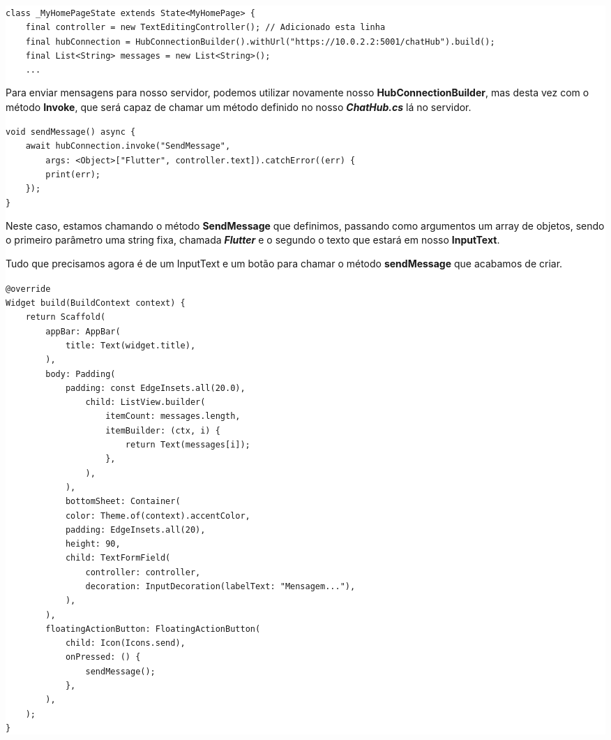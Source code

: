     class _MyHomePageState extends State<MyHomePage> {
        final controller = new TextEditingController(); // Adicionado esta linha
        final hubConnection = HubConnectionBuilder().withUrl("https://10.0.2.2:5001/chatHub").build();
        final List<String> messages = new List<String>();
        ...

Para enviar mensagens para nosso servidor, podemos utilizar novamente nosso **HubConnectionBuilder**, mas desta vez com o método **Invoke**, que será capaz de chamar um método definido no nosso **_ChatHub.cs_** lá no servidor.

    void sendMessage() async {
        await hubConnection.invoke("SendMessage",
            args: <Object>["Flutter", controller.text]).catchError((err) {
            print(err);
        });
    }

Neste caso, estamos chamando o método **SendMessage** que definimos, passando como argumentos um array de objetos, sendo o primeiro parâmetro uma string fixa, chamada **_Flutter_** e o segundo o texto que estará em nosso **InputText**.

Tudo que precisamos agora é de um InputText e um botão para chamar o método **sendMessage** que acabamos de criar.

    @override
    Widget build(BuildContext context) {
        return Scaffold(
            appBar: AppBar(
                title: Text(widget.title),
            ),
            body: Padding(
                padding: const EdgeInsets.all(20.0),
                    child: ListView.builder(
                        itemCount: messages.length,
                        itemBuilder: (ctx, i) {
                            return Text(messages[i]);
                        },
                    ),
                ),
                bottomSheet: Container(
                color: Theme.of(context).accentColor,
                padding: EdgeInsets.all(20),
                height: 90,
                child: TextFormField(
                    controller: controller,
                    decoration: InputDecoration(labelText: "Mensagem..."),
                ),
            ),
            floatingActionButton: FloatingActionButton(
                child: Icon(Icons.send),
                onPressed: () {
                    sendMessage();
                },
            ),
        );
    }
